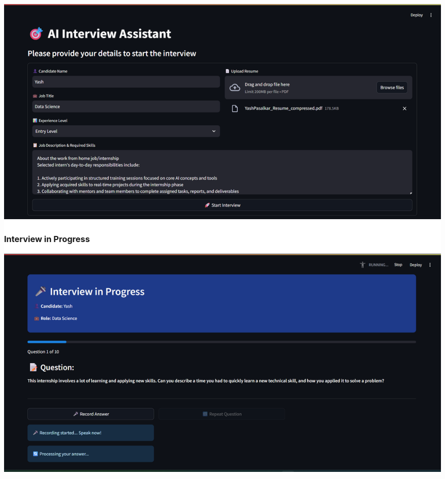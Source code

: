 ![AI Interview Assistant Main](assets/Images/Main.png)

### Interview in Progress
![Interview Session](assets/Images/eg1.png)
